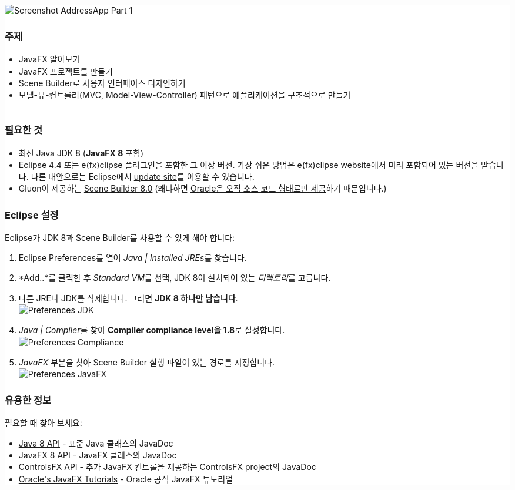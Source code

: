 
![Screenshot AddressApp Part 1](/assets/library/javafx-8-tutorial/part1/addressapp-part1.png)

### 주제

* JavaFX 알아보기
* JavaFX 프로젝트를 만들기
* Scene Builder로 사용자 인터페이스 디자인하기
* 모델-뷰-컨트롤러(MVC, Model-View-Controller) 패턴으로 애플리케이션을 구조적으로 만들기


*****


### 필요한 것

* 최신 [Java JDK 8](http://www.oracle.com/technetwork/java/javase/downloads/index.html) (**JavaFX 8** 포함)
* Eclipse 4.4 또는 e(fx)clipse 플러그인을 포함한 그 이상 버전. 가장 쉬운 방법은 [e(fx)clipse website](http://efxclipse.bestsolution.at/install.html#all-in-one)에서 미리 포함되어 있는 버전을 받습니다. 다른 대안으로는 Eclipse에서 [update site](http://www.eclipse.org/efxclipse/install.html)를 이용할 수 있습니다.
* Gluon이 제공하는 [Scene Builder 8.0](http://gluonhq.com/products/scene-builder/) (왜냐하면 [Oracle은 오직 소스 코드 형태로만 제공](http://www.oracle.com/technetwork/java/javase/downloads/sb2download-2177776.html)하기 때문입니다.)


### Eclipse 설정

Eclipse가 JDK 8과 Scene Builder를 사용할 수 있게 해야 합니다:

1. Eclipse Preferences를 열어 *Java | Installed JREs*를 찾습니다.

2. *Add..*를 클릭한 후 *Standard VM*를 선택, JDK 8이 설치되어 있는 *디렉토리*를 고릅니다.

3. 다른 JRE나 JDK를 삭제합니다. 그러면 **JDK 8 하나만 남습니다**.   
![Preferences JDK](/assets/library/javafx-8-tutorial/part1/preferences-jdk.png)

4. *Java | Compiler*를 찾아 **Compiler compliance level을 1.8**로 설정합니다.   
![Preferences Compliance](/assets/library/javafx-8-tutorial/part1/preferences-compliance.png)

5. *JavaFX* 부분을 찾아 Scene Builder 실행 파일이 있는 경로를 지정합니다.   
![Preferences JavaFX](/assets/library/javafx-8-tutorial/part1/preferences-javafx.png)


### 유용한 정보

필요할 때 찾아 보세요:

* [Java 8 API](http://docs.oracle.com/javase/8/docs/api/) - 표준 Java 클래스의 JavaDoc
* [JavaFX 8 API](http://docs.oracle.com/javase/8/javafx/api/) - JavaFX 클래스의 JavaDoc
* [ControlsFX API](http://controlsfx.bitbucket.org/) - 추가 JavaFX 컨트롤을 제공하는 [ControlsFX project](http://fxexperience.com/controlsfx/)의 JavaDoc
* [Oracle's JavaFX Tutorials](http://docs.oracle.com/javase/8/javafx/get-started-tutorial/get_start_apps.htm) - Oracle 공식 JavaFX 튜토리얼
